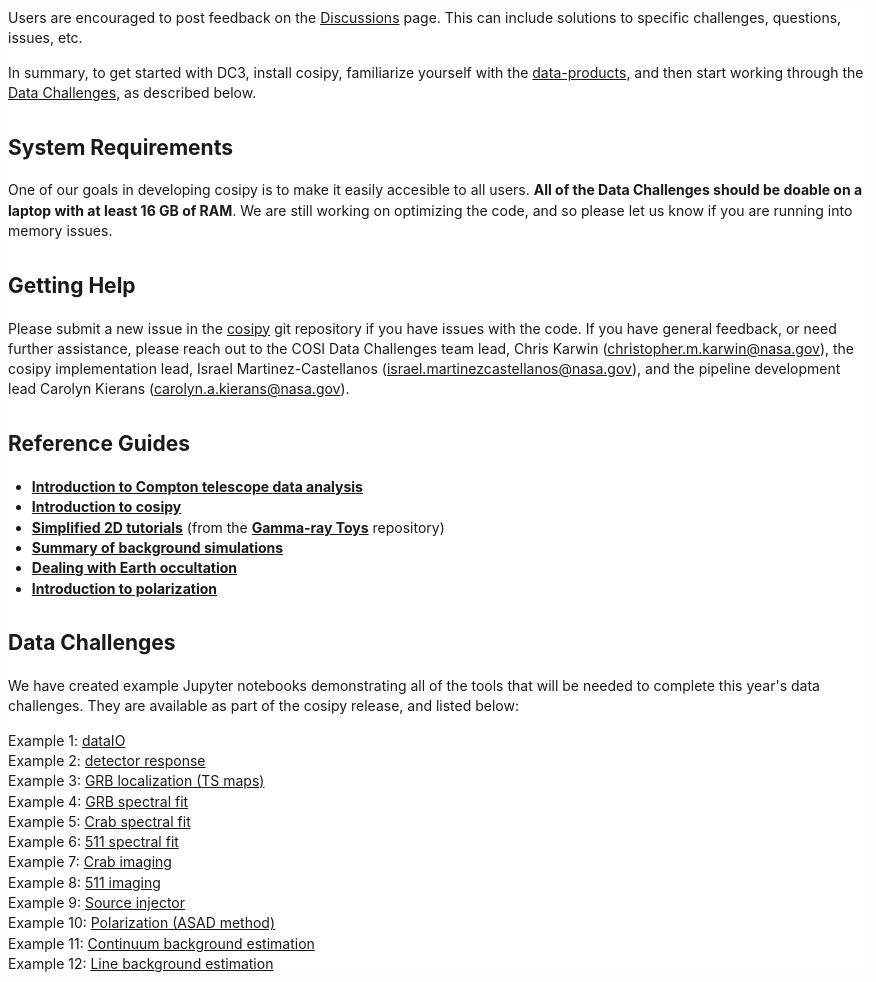 Users are encouraged to post feedback on the [Discussions](https://github.com/cositools/cosi-data-challenges/discussions) page. This can include solutions to specific challenges, questions, issues, etc.

In summary, to get started with DC3, install cosipy, familiarize yourself with the [data-products](data-products/README.md), and then start working through the [Data Challenges](#data-challenges), as described below. 

## System Requirements
One of our goals in developing cosipy is to make it easily accesible to all users. **All of the Data Challenges should be doable on a laptop with at least 16 GB of RAM**. We are still working on optimizing the code, and so please let us know if you are running into memory issues.

## Getting Help
Please submit a new issue in the [cosipy](https://github.com/cositools/cosipy) git repository if you have issues with the code. If you have general feedback, or need further assistance, please reach out to the COSI Data Challenges team lead, Chris Karwin ([christopher.m.karwin@nasa.gov](mailto:christopher.m.karwin@nasa.gov)), the cosipy implementation lead, Israel Martinez-Castellanos ([israel.martinezcastellanos@nasa.gov](israel.martinezcastellanos@nasa.gov)), and the pipeline development lead Carolyn Kierans ([carolyn.a.kierans@nasa.gov](carolyn.a.kierans@nasa.gov)).

## Reference Guides
- **[Introduction to Compton telescope data analysis](Compton-telescope-data-analysis-intro/README.md)**
- **[Introduction to cosipy](cosipy-intro/README.md)**
- **[Simplified 2D tutorials](https://github.com/israelmcmc/gammaraytoys/tree/main/docs/tutorials)** (from the **[Gamma-ray Toys](https://github.com/israelmcmc/gammaraytoys/tree/main)** repository)
- **[Summary of background simulations](backgrounds/README.md)**
- **[Dealing with Earth occultation](earth-occultation/README.md)** 
- **[Introduction to polarization](polarization/README.md)** 

## Data Challenges
We have created example Jupyter notebooks demonstrating all of the tools that will be needed to complete this year's data challenges. They are available as part of the cosipy release, and listed below: <br /> 

Example 1: [dataIO](https://github.com/cositools/cosipy/tree/main/docs/tutorials/DataIO) <br />
Example 2: [detector response](https://github.com/cositools/cosipy/blob/develop/docs/tutorials/response/DetectorResponse.ipynb) <br />
Example 3: [GRB localization (TS maps)](https://github.com/cositools/cosipy/tree/main/docs/tutorials/ts_map) <br />
Example 4: [GRB spectral fit](https://github.com/cositools/cosipy/tree/main/docs/tutorials/spectral_fits/continuum_fit/grb) <br />
Example 5: [Crab spectral fit](https://github.com/cositools/cosipy/tree/main/docs/tutorials/spectral_fits/continuum_fit/crab) <br />
Example 6: [511 spectral fit](https://github.com/cositools/cosipy/tree/main/docs/tutorials/spectral_fits/extended_source_fit) <br />
Example 7: [Crab imaging](https://github.com/cositools/cosipy/tree/main/docs/tutorials/image_deconvolution/Crab/ScAttBinning) <br />
Example 8: [511 imaging](https://github.com/cositools/cosipy/tree/main/docs/tutorials/image_deconvolution/511keV/GalacticCDS) <br />
Example 9: [Source injector](https://github.com/cositools/cosipy/tree/develop/docs/tutorials/source_injector) <br />
Example 10: [Polarization (ASAD method)](https://github.com/cositools/cosipy/blob/develop/docs/tutorials/polarization/ASAD_method.ipynb) <br />
Example 11: [Continuum background estimation](https://github.com/cositools/cosipy/blob/develop/docs/tutorials/background_estimation/continuum_estimation/BG_estimation_example.ipynb) <br />
Example 12: [Line background estimation](https://github.com/cositools/cosipy/blob/develop/docs/tutorials/background_estimation/line_background/line_background_estimation_example_notebook.ipynb) <br />
